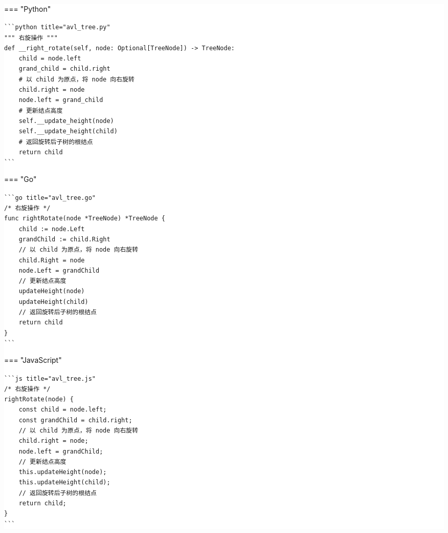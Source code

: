 === "Python"

    ```python title="avl_tree.py"
    """ 右旋操作 """
    def __right_rotate(self, node: Optional[TreeNode]) -> TreeNode:
        child = node.left
        grand_child = child.right
        # 以 child 为原点，将 node 向右旋转
        child.right = node
        node.left = grand_child
        # 更新结点高度
        self.__update_height(node)
        self.__update_height(child)
        # 返回旋转后子树的根结点
        return child
    ```

=== "Go"

    ```go title="avl_tree.go"
    /* 右旋操作 */
    func rightRotate(node *TreeNode) *TreeNode {
        child := node.Left
        grandChild := child.Right
        // 以 child 为原点，将 node 向右旋转
        child.Right = node
        node.Left = grandChild
        // 更新结点高度
        updateHeight(node)
        updateHeight(child)
        // 返回旋转后子树的根结点
        return child
    }
    ```

=== "JavaScript"

    ```js title="avl_tree.js"
    /* 右旋操作 */
    rightRotate(node) {
        const child = node.left;
        const grandChild = child.right;
        // 以 child 为原点，将 node 向右旋转
        child.right = node;
        node.left = grandChild;
        // 更新结点高度
        this.updateHeight(node);
        this.updateHeight(child);
        // 返回旋转后子树的根结点
        return child;
    }
    ```
